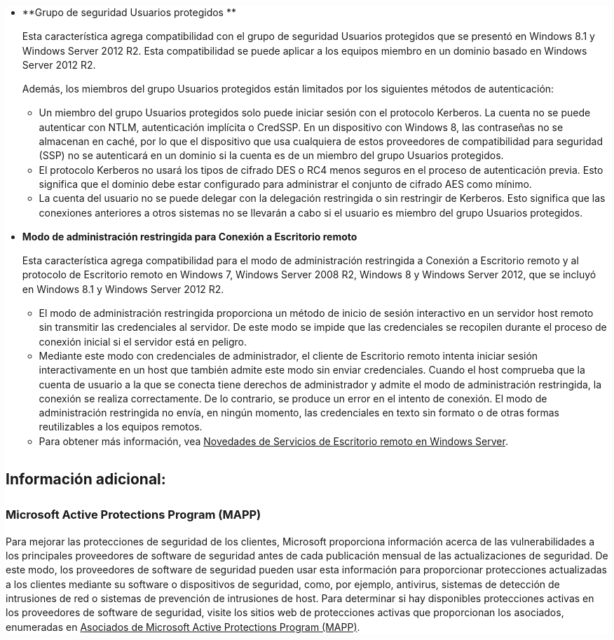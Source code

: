 -   **Grupo de seguridad Usuarios protegidos **
  
    Esta característica agrega compatibilidad con el grupo de seguridad Usuarios protegidos que se presentó en Windows 8.1 y Windows Server 2012 R2. Esta compatibilidad se puede aplicar a los equipos miembro en un dominio basado en Windows Server 2012 R2.
  
    Además, los miembros del grupo Usuarios protegidos están limitados por los siguientes métodos de autenticación:
  
    -   Un miembro del grupo Usuarios protegidos solo puede iniciar sesión con el protocolo Kerberos. La cuenta no se puede autenticar con NTLM, autenticación implícita o CredSSP. En un dispositivo con Windows 8, las contraseñas no se almacenan en caché, por lo que el dispositivo que usa cualquiera de estos proveedores de compatibilidad para seguridad (SSP) no se autenticará en un dominio si la cuenta es de un miembro del grupo Usuarios protegidos.  
    -   El protocolo Kerberos no usará los tipos de cifrado DES o RC4 menos seguros en el proceso de autenticación previa. Esto significa que el dominio debe estar configurado para administrar el conjunto de cifrado AES como mínimo.  
    -   La cuenta del usuario no se puede delegar con la delegación restringida o sin restringir de Kerberos. Esto significa que las conexiones anteriores a otros sistemas no se llevarán a cabo si el usuario es miembro del grupo Usuarios protegidos.
  

  
-   **Modo de administración restringida para Conexión a Escritorio remoto**
  
    Esta característica agrega compatibilidad para el modo de administración restringida a Conexión a Escritorio remoto y al protocolo de Escritorio remoto en Windows 7, Windows Server 2008 R2, Windows 8 y Windows Server 2012, que se incluyó en Windows 8.1 y Windows Server 2012 R2.
  
    -   El modo de administración restringida proporciona un método de inicio de sesión interactivo en un servidor host remoto sin transmitir las credenciales al servidor. De este modo se impide que las credenciales se recopilen durante el proceso de conexión inicial si el servidor está en peligro.  
    -   Mediante este modo con credenciales de administrador, el cliente de Escritorio remoto intenta iniciar sesión interactivamente en un host que también admite este modo sin enviar credenciales. Cuando el host comprueba que la cuenta de usuario a la que se conecta tiene derechos de administrador y admite el modo de administración restringida, la conexión se realiza correctamente. De lo contrario, se produce un error en el intento de conexión. El modo de administración restringida no envía, en ningún momento, las credenciales en texto sin formato o de otras formas reutilizables a los equipos remotos.  
    -   Para obtener más información, vea [Novedades de Servicios de Escritorio remoto en Windows Server](https://technet.microsoft.com/library/dn283323.aspx).
  
Información adicional:  
----------------------
  
<span id="sectionToggle3"></span>  
### Microsoft Active Protections Program (MAPP)
  
Para mejorar las protecciones de seguridad de los clientes, Microsoft proporciona información acerca de las vulnerabilidades a los principales proveedores de software de seguridad antes de cada publicación mensual de las actualizaciones de seguridad. De este modo, los proveedores de software de seguridad pueden usar esta información para proporcionar protecciones actualizadas a los clientes mediante su software o dispositivos de seguridad, como, por ejemplo, antivirus, sistemas de detección de intrusiones de red o sistemas de prevención de intrusiones de host. Para determinar si hay disponibles protecciones activas en los proveedores de software de seguridad, visite los sitios web de protecciones activas que proporcionan los asociados, enumeradas en [Asociados de Microsoft Active Protections Program (MAPP)](http://go.microsoft.com/fwlink/?linkid=215201).
  
